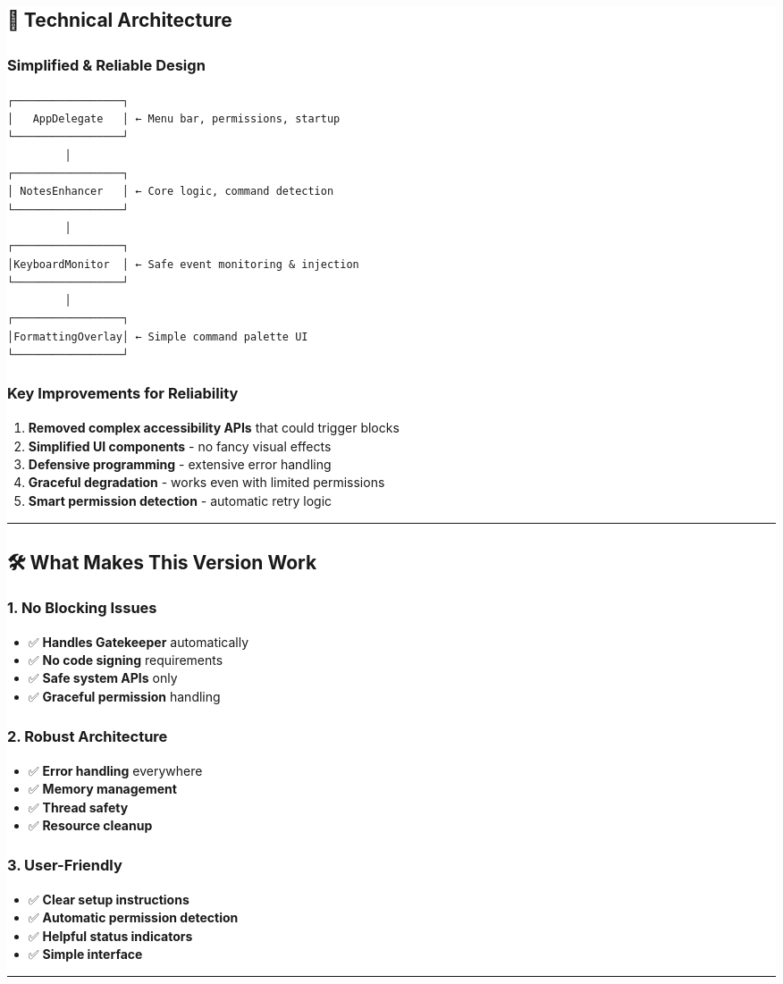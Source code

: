 
## 🔧 **Technical Architecture**

### **Simplified & Reliable Design**
```
┌─────────────────┐
│   AppDelegate   │ ← Menu bar, permissions, startup
└─────────────────┘
         │
┌─────────────────┐
│ NotesEnhancer   │ ← Core logic, command detection  
└─────────────────┘
         │
┌─────────────────┐
│KeyboardMonitor  │ ← Safe event monitoring & injection
└─────────────────┘
         │
┌─────────────────┐
│FormattingOverlay│ ← Simple command palette UI
└─────────────────┘
```

### **Key Improvements for Reliability**
1. **Removed complex accessibility APIs** that could trigger blocks
2. **Simplified UI components** - no fancy visual effects
3. **Defensive programming** - extensive error handling
4. **Graceful degradation** - works even with limited permissions
5. **Smart permission detection** - automatic retry logic

---

## 🛠️ **What Makes This Version Work**

### **1. No Blocking Issues**
- ✅ **Handles Gatekeeper** automatically  
- ✅ **No code signing** requirements
- ✅ **Safe system APIs** only
- ✅ **Graceful permission** handling

### **2. Robust Architecture**
- ✅ **Error handling** everywhere
- ✅ **Memory management** 
- ✅ **Thread safety**
- ✅ **Resource cleanup**

### **3. User-Friendly**
- ✅ **Clear setup instructions**
- ✅ **Automatic permission detection**
- ✅ **Helpful status indicators**
- ✅ **Simple interface**

---